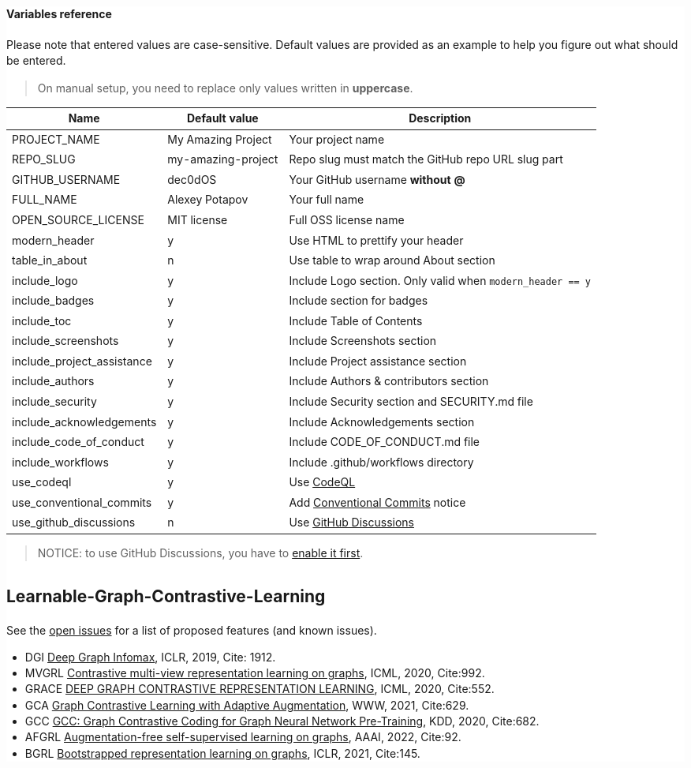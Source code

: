 #### Variables reference

Please note that entered values are case-sensitive.
Default values are provided as an example to help you figure out what should be entered.

> On manual setup, you need to replace only values written in **uppercase**.

| Name                       | Default value      | Description                                                                 |
| -------------------------- | ------------------ | --------------------------------------------------------------------------- |
| PROJECT_NAME               | My Amazing Project | Your project name                                                           |
| REPO_SLUG                  | my-amazing-project | Repo slug must match the GitHub repo URL slug part                          |
| GITHUB_USERNAME            | dec0dOS            | Your GitHub username **without @**                                          |
| FULL_NAME                  | Alexey Potapov     | Your full name                                                              |
| OPEN_SOURCE_LICENSE        | MIT license        | Full OSS license name                                                       |
| modern_header              | y                  | Use HTML to prettify your header                                            |
| table_in_about             | n                  | Use table to wrap around About section                                      |
| include_logo               | y                  | Include Logo section. Only valid when `modern_header == y`          |
| include_badges             | y                  | Include section for badges                                                  |
| include_toc                | y                  | Include Table of Contents                                                   |
| include_screenshots        | y                  | Include Screenshots section                                                 |
| include_project_assistance | y                  | Include Project assistance section                                          |
| include_authors            | y                  | Include Authors & contributors section                                      |
| include_security           | y                  | Include Security section and SECURITY.md file                               |
| include_acknowledgements   | y                  | Include Acknowledgements section                                            |
| include_code_of_conduct    | y                  | Include CODE_OF_CONDUCT.md file                                             |
| include_workflows          | y                  | Include .github/workflows directory                                         |
| use_codeql                 | y                  | Use [CodeQL](https://securitylab.github.com/tools/codeql/)                  |
| use_conventional_commits   | y                  | Add [Conventional Commits](https://www.conventionalcommits.org) notice      |
| use_github_discussions     | n                  | Use [GitHub Discussions](https://docs.github.com/en/discussions/quickstart) |

> NOTICE: to use GitHub Discussions, you have to [enable it first](https://docs.github.com/en/discussions/quickstart).

## Learnable-Graph-Contrastive-Learning

See the [open issues](https://github.com/dec0dOS/amazing-github-template/issues) for a list of proposed features (and known issues).

- DGI [Deep Graph Infomax](https://arxiv.org/abs/1809.10341), ICLR, 2019, Cite: 1912.
- MVGRL [Contrastive multi-view representation learning on graphs](https://arxiv.org/abs/2006.05582), ICML, 2020, Cite:992.
- GRACE [DEEP GRAPH CONTRASTIVE REPRESENTATION LEARNING](https://arxiv.org/abs/2006.04131), ICML, 2020, Cite:552. 
- GCA [Graph Contrastive Learning with Adaptive Augmentation](https://dl.acm.org/doi/abs/10.1145/3442381.3449802), WWW, 2021, Cite:629.
- GCC [GCC: Graph Contrastive Coding for Graph Neural Network Pre-Training](https://arxiv.org/abs/2006.09963), KDD, 2020, Cite:682.
- AFGRL [Augmentation-free self-supervised learning on graphs](https://arxiv.org/abs/2112.02472), AAAI, 2022, Cite:92. 
- BGRL [Bootstrapped representation learning on graphs](https://openreview.net/forum?id=QrzVRAA49Ud), ICLR, 2021, Cite:145.
